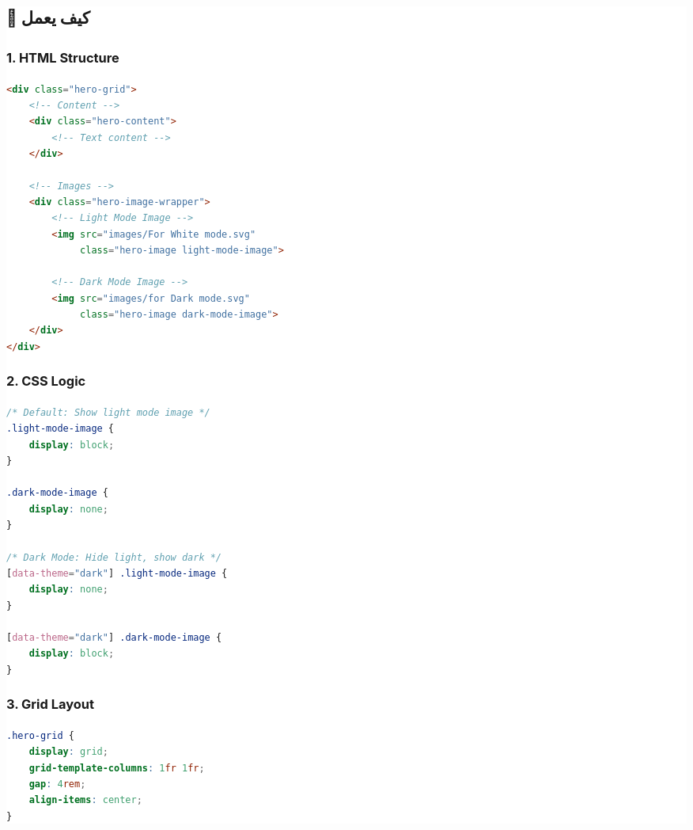 ## 🔧 كيف يعمل

### 1. HTML Structure

```html
<div class="hero-grid">
    <!-- Content -->
    <div class="hero-content">
        <!-- Text content -->
    </div>
    
    <!-- Images -->
    <div class="hero-image-wrapper">
        <!-- Light Mode Image -->
        <img src="images/For White mode.svg" 
             class="hero-image light-mode-image">
        
        <!-- Dark Mode Image -->
        <img src="images/for Dark mode.svg" 
             class="hero-image dark-mode-image">
    </div>
</div>
```

### 2. CSS Logic

```css
/* Default: Show light mode image */
.light-mode-image {
    display: block;
}

.dark-mode-image {
    display: none;
}

/* Dark Mode: Hide light, show dark */
[data-theme="dark"] .light-mode-image {
    display: none;
}

[data-theme="dark"] .dark-mode-image {
    display: block;
}
```

### 3. Grid Layout

```css
.hero-grid {
    display: grid;
    grid-template-columns: 1fr 1fr;
    gap: 4rem;
    align-items: center;
}
```
